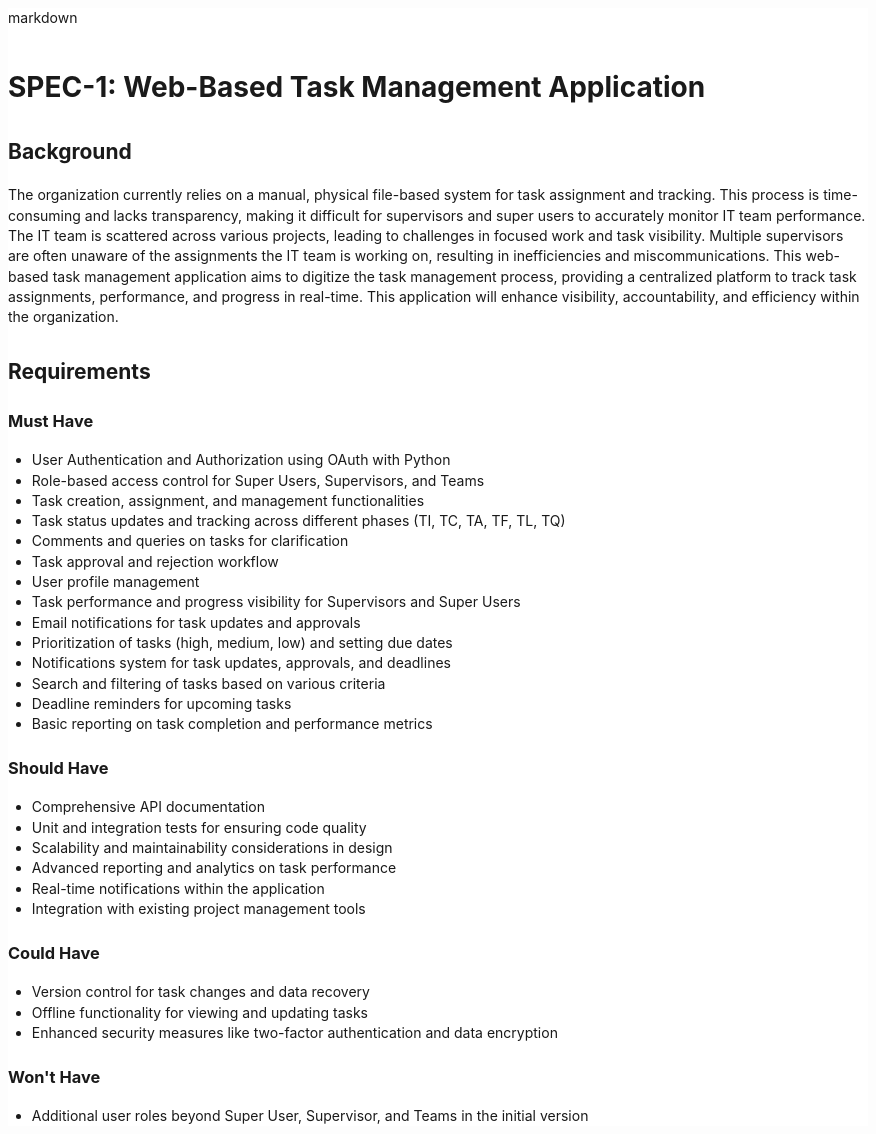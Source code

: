 
markdown

# SPEC-1: Web-Based Task Management Application

## Background

The organization currently relies on a manual, physical file-based system for task assignment and tracking. This process is time-consuming and lacks transparency, making it difficult for supervisors and super users to accurately monitor IT team performance. The IT team is scattered across various projects, leading to challenges in focused work and task visibility. Multiple supervisors are often unaware of the assignments the IT team is working on, resulting in inefficiencies and miscommunications. This web-based task management application aims to digitize the task management process, providing a centralized platform to track task assignments, performance, and progress in real-time. This application will enhance visibility, accountability, and efficiency within the organization.

## Requirements

### Must Have
- User Authentication and Authorization using OAuth with Python
- Role-based access control for Super Users, Supervisors, and Teams
- Task creation, assignment, and management functionalities
- Task status updates and tracking across different phases (TI, TC, TA, TF, TL, TQ)
- Comments and queries on tasks for clarification
- Task approval and rejection workflow
- User profile management
- Task performance and progress visibility for Supervisors and Super Users
- Email notifications for task updates and approvals
- Prioritization of tasks (high, medium, low) and setting due dates
- Notifications system for task updates, approvals, and deadlines
- Search and filtering of tasks based on various criteria
- Deadline reminders for upcoming tasks
- Basic reporting on task completion and performance metrics

### Should Have
- Comprehensive API documentation
- Unit and integration tests for ensuring code quality
- Scalability and maintainability considerations in design
- Advanced reporting and analytics on task performance
- Real-time notifications within the application
- Integration with existing project management tools

### Could Have
- Version control for task changes and data recovery
- Offline functionality for viewing and updating tasks
- Enhanced security measures like two-factor authentication and data encryption

### Won't Have
- Additional user roles beyond Super User, Supervisor, and Teams in the initial version
